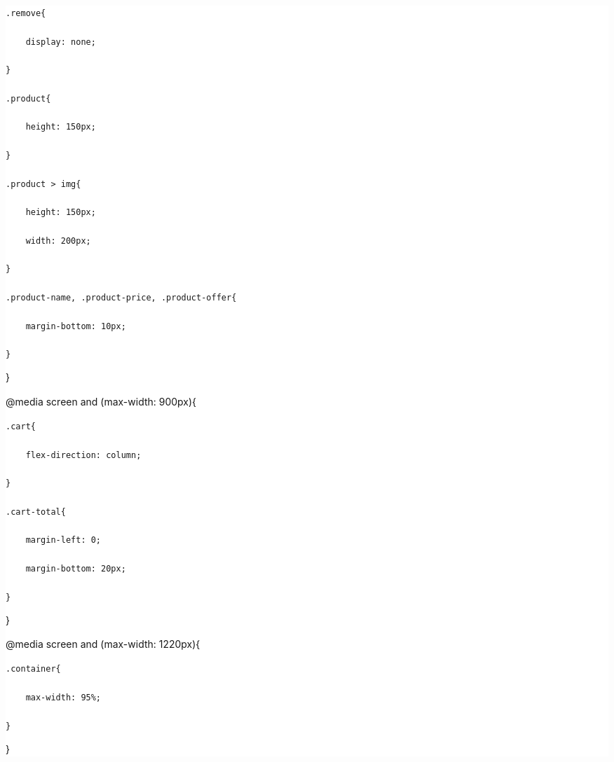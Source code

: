 	.remove{

		display: none;

	}

	.product{

		height: 150px;

	}

	.product > img{

		height: 150px;

		width: 200px;

	}

	.product-name, .product-price, .product-offer{

		margin-bottom: 10px;

	}

}

@media screen and (max-width: 900px){

	.cart{

		flex-direction: column;

	}

	.cart-total{

		margin-left: 0;

		margin-bottom: 20px;

	}

}

@media screen and (max-width: 1220px){

	.container{

		max-width: 95%;

	}

}


